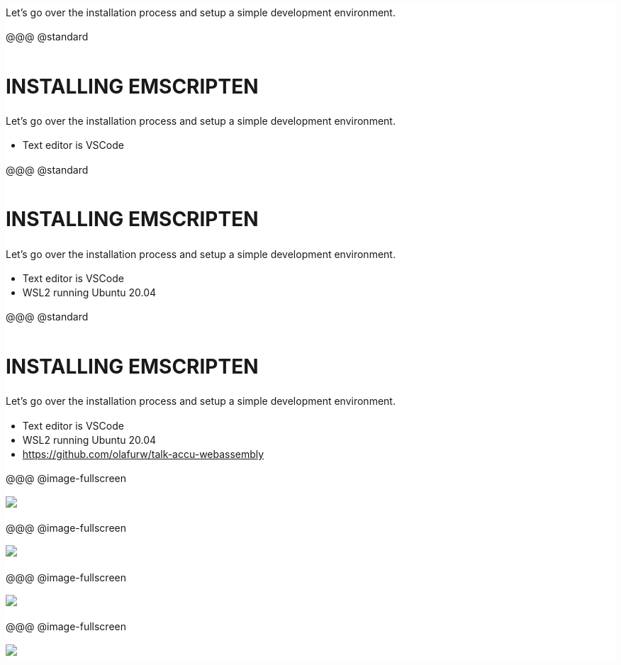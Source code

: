 Let’s go over the installation process and setup a simple development environment.

@@@
@standard

# INSTALLING EMSCRIPTEN

Let’s go over the installation process and setup a simple development environment.

- Text editor is VSCode

@@@
@standard

# INSTALLING EMSCRIPTEN

Let’s go over the installation process and setup a simple development environment.

- Text editor is VSCode
- WSL2 running Ubuntu 20.04

@@@
@standard

# INSTALLING EMSCRIPTEN

Let’s go over the installation process and setup a simple development environment.

- Text editor is VSCode
- WSL2 running Ubuntu 20.04
- https://github.com/olafurw/talk-accu-webassembly


@@@
@image-fullscreen

![](/images/install-1.png)


@@@
@image-fullscreen

![](/images/install-2.png)


@@@
@image-fullscreen

![](/images/install-3.png)


@@@
@image-fullscreen

![](/images/install-4.png)
